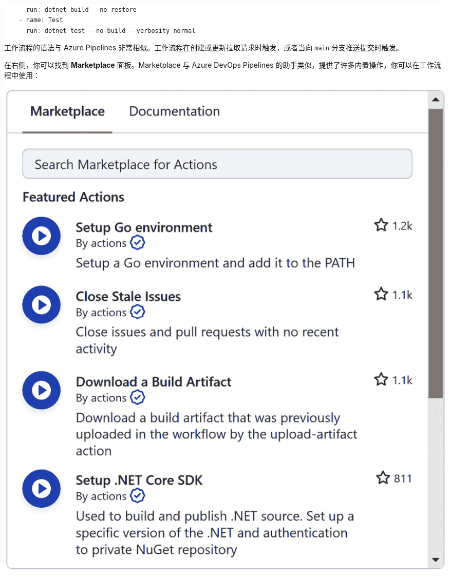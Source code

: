 ```cs
      run: dotnet build --no-restore
    - name: Test
      run: dotnet test --no-build --verbosity normal
```

工作流程的语法与 Azure Pipelines 非常相似。工作流程在创建或更新拉取请求时触发，或者当向 `main` 分支推送提交时触发。

在右侧，你可以找到 **Marketplace** 面板。Marketplace 与 Azure DevOps Pipelines 的助手类似，提供了许多内置操作，你可以在工作流程中使用：

![图 14.24 – Marketplace 面板](img/B18971_14_24.jpg)
